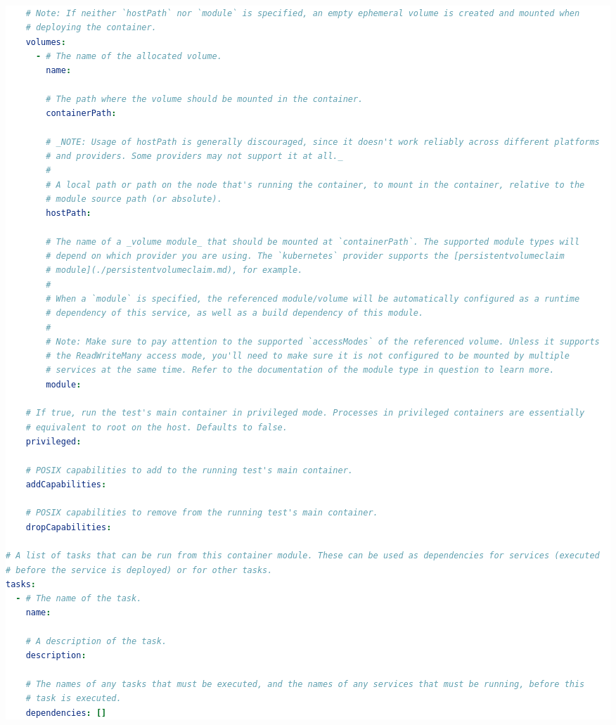 ```yaml
    # Note: If neither `hostPath` nor `module` is specified, an empty ephemeral volume is created and mounted when
    # deploying the container.
    volumes:
      - # The name of the allocated volume.
        name:

        # The path where the volume should be mounted in the container.
        containerPath:

        # _NOTE: Usage of hostPath is generally discouraged, since it doesn't work reliably across different platforms
        # and providers. Some providers may not support it at all._
        #
        # A local path or path on the node that's running the container, to mount in the container, relative to the
        # module source path (or absolute).
        hostPath:

        # The name of a _volume module_ that should be mounted at `containerPath`. The supported module types will
        # depend on which provider you are using. The `kubernetes` provider supports the [persistentvolumeclaim
        # module](./persistentvolumeclaim.md), for example.
        #
        # When a `module` is specified, the referenced module/volume will be automatically configured as a runtime
        # dependency of this service, as well as a build dependency of this module.
        #
        # Note: Make sure to pay attention to the supported `accessModes` of the referenced volume. Unless it supports
        # the ReadWriteMany access mode, you'll need to make sure it is not configured to be mounted by multiple
        # services at the same time. Refer to the documentation of the module type in question to learn more.
        module:

    # If true, run the test's main container in privileged mode. Processes in privileged containers are essentially
    # equivalent to root on the host. Defaults to false.
    privileged:

    # POSIX capabilities to add to the running test's main container.
    addCapabilities:

    # POSIX capabilities to remove from the running test's main container.
    dropCapabilities:

# A list of tasks that can be run from this container module. These can be used as dependencies for services (executed
# before the service is deployed) or for other tasks.
tasks:
  - # The name of the task.
    name:

    # A description of the task.
    description:

    # The names of any tasks that must be executed, and the names of any services that must be running, before this
    # task is executed.
    dependencies: []

```